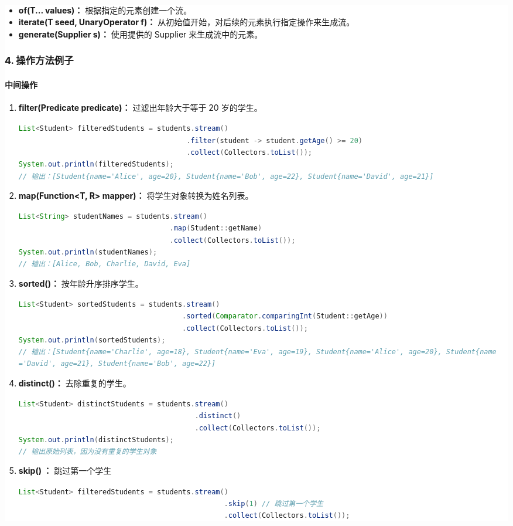 - **of(T... values)：** 根据指定的元素创建一个流。
- **iterate(T seed, UnaryOperator<T> f)：** 从初始值开始，对后续的元素执行指定操作来生成流。
- **generate(Supplier<T> s)：** 使用提供的 Supplier 来生成流中的元素。

### **4. 操作方法例子**

#### 中间操作

1. **filter(Predicate<T> predicate)：** 过滤出年龄大于等于 20 岁的学生。

    ```java
    List<Student> filteredStudents = students.stream()
                                            .filter(student -> student.getAge() >= 20)
                                            .collect(Collectors.toList());
    System.out.println(filteredStudents);
    // 输出：[Student{name='Alice', age=20}, Student{name='Bob', age=22}, Student{name='David', age=21}]
    
    ```

2. **map(Function<T, R> mapper)：** 将学生对象转换为姓名列表。

    ```java
    List<String> studentNames = students.stream()
                                        .map(Student::getName)
                                        .collect(Collectors.toList());
    System.out.println(studentNames);
    // 输出：[Alice, Bob, Charlie, David, Eva]
    ```

3. **sorted()：** 按年龄升序排序学生。

    ```java
    List<Student> sortedStudents = students.stream()
                                           .sorted(Comparator.comparingInt(Student::getAge))
                                           .collect(Collectors.toList());
    System.out.println(sortedStudents);
    // 输出：[Student{name='Charlie', age=18}, Student{name='Eva', age=19}, Student{name='Alice', age=20}, Student{name='David', age=21}, Student{name='Bob', age=22}]
    ```

4. **distinct()：** 去除重复的学生。

    ```java
    List<Student> distinctStudents = students.stream()
                                              .distinct()
                                              .collect(Collectors.toList());
    System.out.println(distinctStudents);
    // 输出原始列表，因为没有重复的学生对象
    ```
5. **skip() ：** 跳过第一个学生

    ```java
    List<Student> filteredStudents = students.stream()
                                                     .skip(1) // 跳过第一个学生
                                                     .collect(Collectors.toList());
    ```
